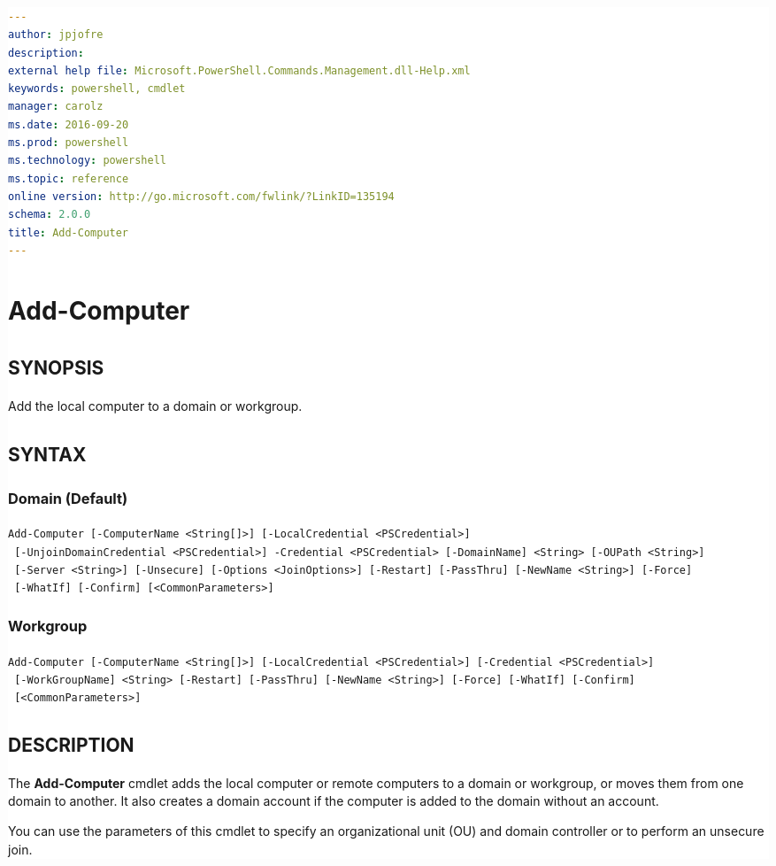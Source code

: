 ```yaml
---
author: jpjofre
description: 
external help file: Microsoft.PowerShell.Commands.Management.dll-Help.xml
keywords: powershell, cmdlet
manager: carolz
ms.date: 2016-09-20
ms.prod: powershell
ms.technology: powershell
ms.topic: reference
online version: http://go.microsoft.com/fwlink/?LinkID=135194
schema: 2.0.0
title: Add-Computer
---
```


# Add-Computer
## SYNOPSIS
Add the local computer to a domain or workgroup.
## SYNTAX

### Domain (Default)
```
Add-Computer [-ComputerName <String[]>] [-LocalCredential <PSCredential>]
 [-UnjoinDomainCredential <PSCredential>] -Credential <PSCredential> [-DomainName] <String> [-OUPath <String>]
 [-Server <String>] [-Unsecure] [-Options <JoinOptions>] [-Restart] [-PassThru] [-NewName <String>] [-Force]
 [-WhatIf] [-Confirm] [<CommonParameters>]
```

### Workgroup
```
Add-Computer [-ComputerName <String[]>] [-LocalCredential <PSCredential>] [-Credential <PSCredential>]
 [-WorkGroupName] <String> [-Restart] [-PassThru] [-NewName <String>] [-Force] [-WhatIf] [-Confirm]
 [<CommonParameters>]
```

## DESCRIPTION
The **Add-Computer** cmdlet adds the local computer or remote computers to a domain or workgroup, or moves them from one domain to another.
It also creates a domain account if the computer is added to the domain without an account.

You can use the parameters of this cmdlet to specify an organizational unit (OU) and domain controller or to perform an unsecure join.
